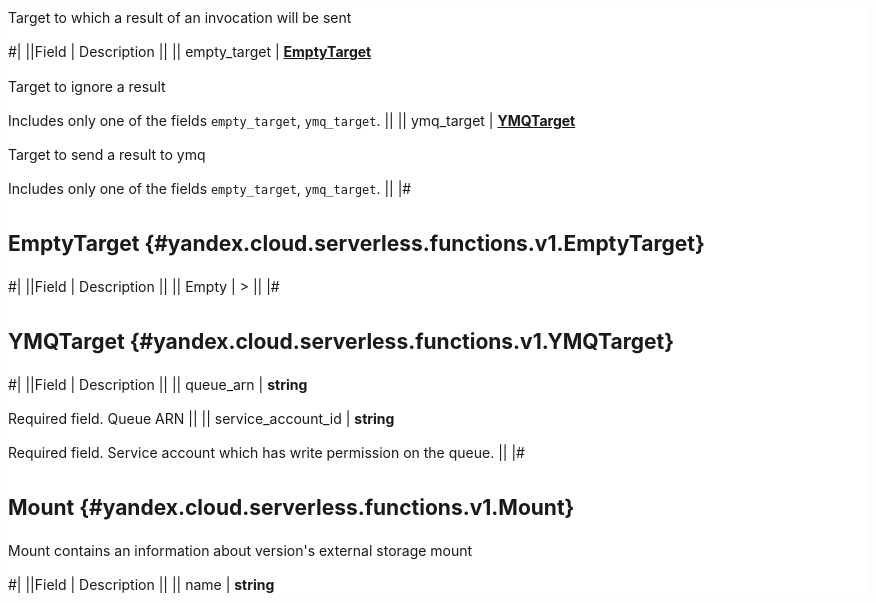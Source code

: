 Target to which a result of an invocation will be sent

#|
||Field | Description ||
|| empty_target | **[EmptyTarget](#yandex.cloud.serverless.functions.v1.EmptyTarget)**

Target to ignore a result

Includes only one of the fields `empty_target`, `ymq_target`. ||
|| ymq_target | **[YMQTarget](#yandex.cloud.serverless.functions.v1.YMQTarget)**

Target to send a result to ymq

Includes only one of the fields `empty_target`, `ymq_target`. ||
|#

## EmptyTarget {#yandex.cloud.serverless.functions.v1.EmptyTarget}

#|
||Field | Description ||
|| Empty | > ||
|#

## YMQTarget {#yandex.cloud.serverless.functions.v1.YMQTarget}

#|
||Field | Description ||
|| queue_arn | **string**

Required field. Queue ARN ||
|| service_account_id | **string**

Required field. Service account which has write permission on the queue. ||
|#

## Mount {#yandex.cloud.serverless.functions.v1.Mount}

Mount contains an information about version's external storage mount

#|
||Field | Description ||
|| name | **string**
